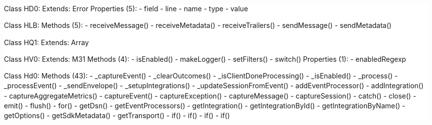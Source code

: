 Class HD0:
  Extends: Error
  Properties (5):
    - field
    - line
    - name
    - type
    - value

Class HLB:
  Methods (5):
    - receiveMessage()
    - receiveMetadata()
    - receiveTrailers()
    - sendMessage()
    - sendMetadata()

Class HQ1:
  Extends: Array

Class HV0:
  Extends: M31
  Methods (4):
    - isEnabled()
    - makeLogger()
    - setFilters()
    - switch()
  Properties (1):
    - enabledRegexp

Class Hd0:
  Methods (43):
    - _captureEvent()
    - _clearOutcomes()
    - _isClientDoneProcessing()
    - _isEnabled()
    - _process()
    - _processEvent()
    - _sendEnvelope()
    - _setupIntegrations()
    - _updateSessionFromEvent()
    - addEventProcessor()
    - addIntegration()
    - captureAggregateMetrics()
    - captureEvent()
    - captureException()
    - captureMessage()
    - captureSession()
    - catch()
    - close()
    - emit()
    - flush()
    - for()
    - getDsn()
    - getEventProcessors()
    - getIntegration()
    - getIntegrationById()
    - getIntegrationByName()
    - getOptions()
    - getSdkMetadata()
    - getTransport()
    - if()
    - if()
    - if()
    - if()
